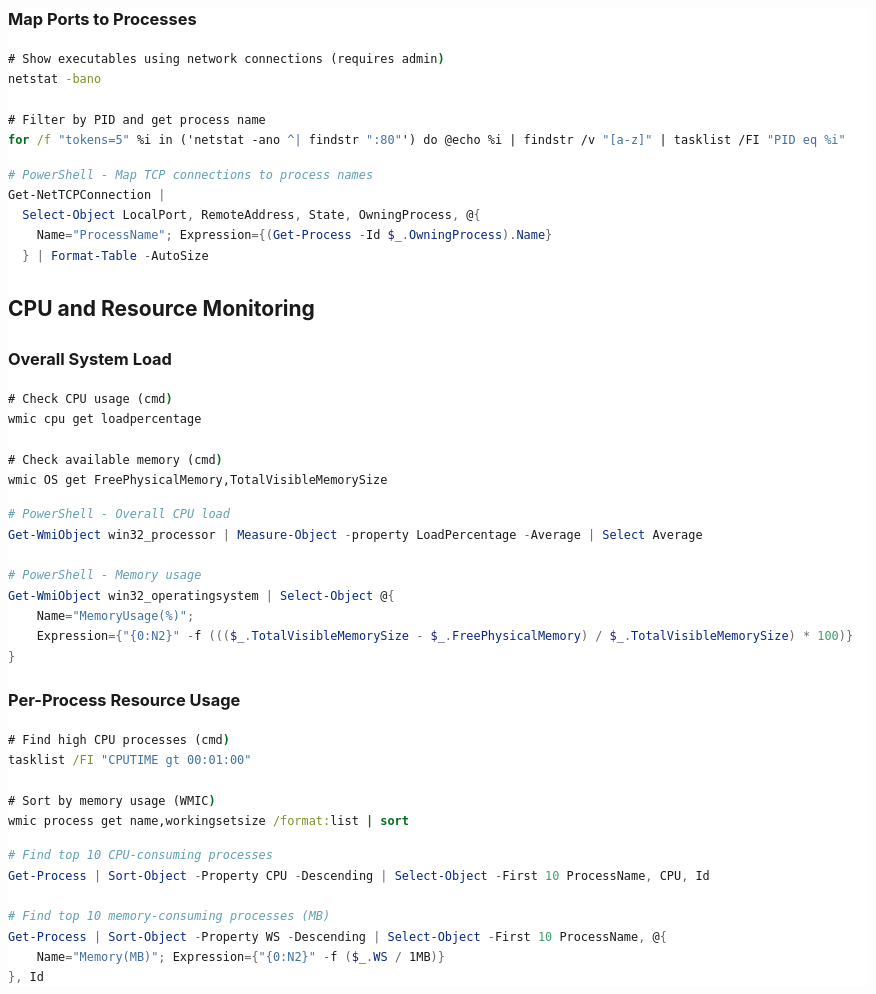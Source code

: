 ### Map Ports to Processes

```cmd
# Show executables using network connections (requires admin)
netstat -bano

# Filter by PID and get process name
for /f "tokens=5" %i in ('netstat -ano ^| findstr ":80"') do @echo %i | findstr /v "[a-z]" | tasklist /FI "PID eq %i"
```

```powershell
# PowerShell - Map TCP connections to process names
Get-NetTCPConnection | 
  Select-Object LocalPort, RemoteAddress, State, OwningProcess, @{
    Name="ProcessName"; Expression={(Get-Process -Id $_.OwningProcess).Name}
  } | Format-Table -AutoSize
```

## CPU and Resource Monitoring

### Overall System Load

```cmd
# Check CPU usage (cmd)
wmic cpu get loadpercentage

# Check available memory (cmd)
wmic OS get FreePhysicalMemory,TotalVisibleMemorySize
```

```powershell
# PowerShell - Overall CPU load
Get-WmiObject win32_processor | Measure-Object -property LoadPercentage -Average | Select Average

# PowerShell - Memory usage
Get-WmiObject win32_operatingsystem | Select-Object @{
    Name="MemoryUsage(%)";
    Expression={"{0:N2}" -f ((($_.TotalVisibleMemorySize - $_.FreePhysicalMemory) / $_.TotalVisibleMemorySize) * 100)}
}
```

### Per-Process Resource Usage

```cmd
# Find high CPU processes (cmd)
tasklist /FI "CPUTIME gt 00:01:00"

# Sort by memory usage (WMIC)
wmic process get name,workingsetsize /format:list | sort
```

```powershell
# Find top 10 CPU-consuming processes
Get-Process | Sort-Object -Property CPU -Descending | Select-Object -First 10 ProcessName, CPU, Id

# Find top 10 memory-consuming processes (MB)
Get-Process | Sort-Object -Property WS -Descending | Select-Object -First 10 ProcessName, @{
    Name="Memory(MB)"; Expression={"{0:N2}" -f ($_.WS / 1MB)}
}, Id
```
